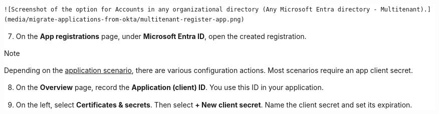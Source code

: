    ![Screenshot of the option for Accounts in any organizational directory (Any Microsoft Entra directory - Multitenant).](media/migrate-applications-from-okta/multitenant-register-app.png)

7. On the **App registrations** page, under **Microsoft Entra ID**, open the created registration.

>[!NOTE]
>Depending on the [application scenario](~/identity-platform/authentication-flows-app-scenarios.md), there are various configuration actions. Most scenarios require an app client secret.

8. On the **Overview** page, record the **Application (client) ID**. You use this ID in your application.

9. On the left, select **Certificates & secrets**. Then select **+ New client secret**. Name the client secret and set its expiration.
